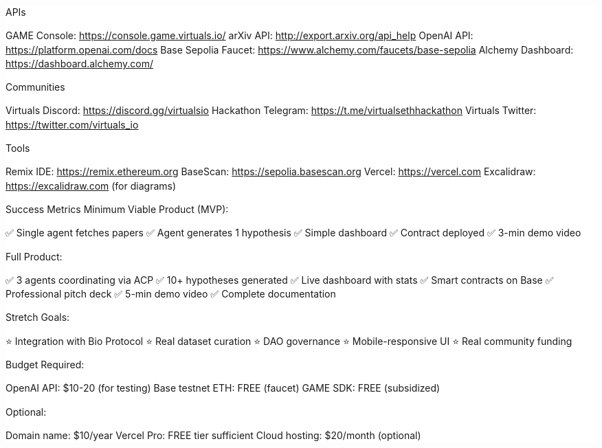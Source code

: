 APIs

GAME Console: https://console.game.virtuals.io/
arXiv API: http://export.arxiv.org/api_help
OpenAI API: https://platform.openai.com/docs
Base Sepolia Faucet: https://www.alchemy.com/faucets/base-sepolia
Alchemy Dashboard: https://dashboard.alchemy.com/

Communities

Virtuals Discord: https://discord.gg/virtualsio
Hackathon Telegram: https://t.me/virtualsethhackathon
Virtuals Twitter: https://twitter.com/virtuals_io

Tools

Remix IDE: https://remix.ethereum.org
BaseScan: https://sepolia.basescan.org
Vercel: https://vercel.com
Excalidraw: https://excalidraw.com (for diagrams)

Success Metrics
Minimum Viable Product (MVP):

✅ Single agent fetches papers
✅ Agent generates 1 hypothesis
✅ Simple dashboard
✅ Contract deployed
✅ 3-min demo video

Full Product:

✅ 3 agents coordinating via ACP
✅ 10+ hypotheses generated
✅ Live dashboard with stats
✅ Smart contracts on Base
✅ Professional pitch deck
✅ 5-min demo video
✅ Complete documentation

Stretch Goals:

⭐ Integration with Bio Protocol
⭐ Real dataset curation
⭐ DAO governance
⭐ Mobile-responsive UI
⭐ Real community funding

Budget
Required:

OpenAI API: $10-20 (for testing)
Base testnet ETH: FREE (faucet)
GAME SDK: FREE (subsidized)

Optional:

Domain name: $10/year
Vercel Pro: FREE tier sufficient
Cloud hosting: $20/month (optional)

